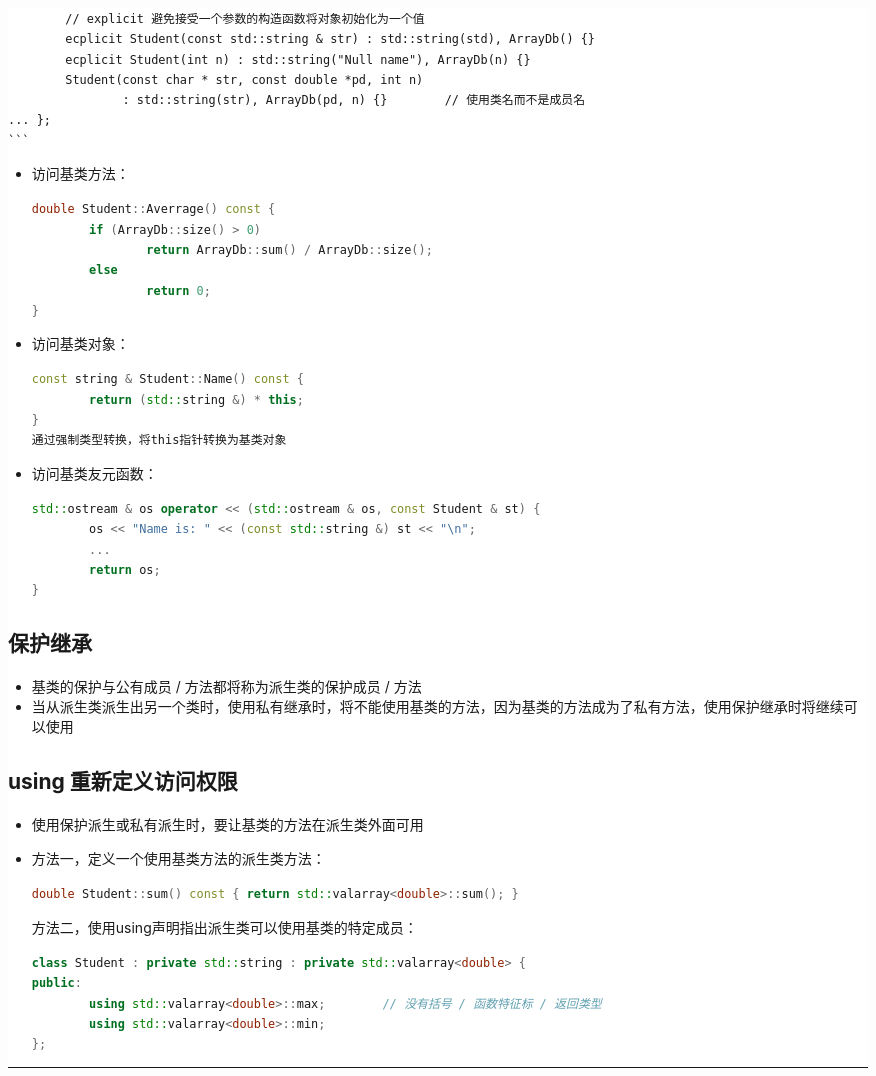             // explicit 避免接受一个参数的构造函数将对象初始化为一个值
            ecplicit Student(const std::string & str) : std::string(std), ArrayDb() {}
            ecplicit Student(int n) : std::string("Null name"), ArrayDb(n) {}
            Student(const char * str, const double *pd, int n)
                    : std::string(str), ArrayDb(pd, n) {}        // 使用类名而不是成员名
    ... };
    ```
  - 访问基类方法：
    ```c++
    double Student::Averrage() const {
            if (ArrayDb::size() > 0)
                    return ArrayDb::sum() / ArrayDb::size();
            else
                    return 0;
    }
    ```
  - 访问基类对象：
    ```c++
    const string & Student::Name() const {
            return (std::string &) * this;
    }
    通过强制类型转换，将this指针转换为基类对象
    ```
  - 访问基类友元函数：
    ```c++
    std::ostream & os operator << (std::ostream & os, const Student & st) {
            os << "Name is: " << (const std::string &) st << "\n";
            ...
            return os;
    }
    ```
## 保护继承
  - 基类的保护与公有成员 / 方法都将称为派生类的保护成员 / 方法
  - 当从派生类派生出另一个类时，使用私有继承时，将不能使用基类的方法，因为基类的方法成为了私有方法，使用保护继承时将继续可以使用
## using 重新定义访问权限
  - 使用保护派生或私有派生时，要让基类的方法在派生类外面可用

  - 方法一，定义一个使用基类方法的派生类方法：
    ```c++
    double Student::sum() const { return std::valarray<double>::sum(); }

    ```
    方法二，使用using声明指出派生类可以使用基类的特定成员：
    ```c++
    class Student : private std::string : private std::valarray<double> {
    public:
            using std::valarray<double>::max;        // 没有括号 / 函数特征标 / 返回类型
            using std::valarray<double>::min;
    };
    ```
***

